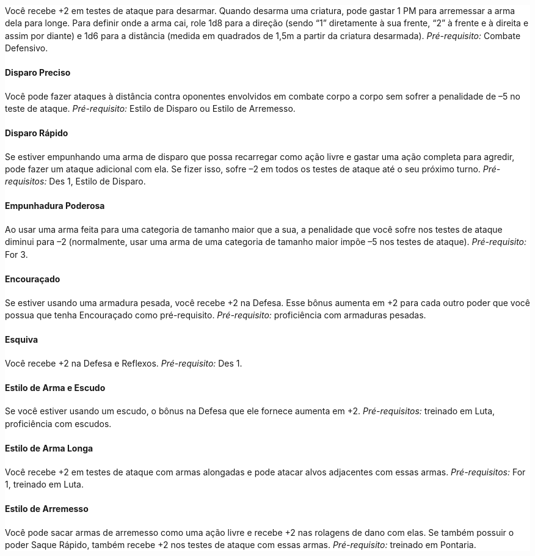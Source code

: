 Você recebe +2 em testes de ataque para desarmar. Quando desarma uma criatura, pode gastar 1
PM para arremessar a arma dela para longe. Para definir onde a arma cai, role 1d8 para a direção (sendo
“1” diretamente à sua frente, “2” à frente e à direita e
assim por diante) e 1d6 para a distância (medida em
quadrados de 1,5m a partir da criatura desarmada).
_Pré-requisito:_ Combate Defensivo.
#### Disparo Preciso

Você pode fazer ataques à distância contra oponentes envolvidos em combate corpo a corpo sem
sofrer a penalidade de –5 no teste de ataque. _Pré-requisito:_ Estilo de Disparo ou Estilo de Arremesso.
#### Disparo Rápido

Se estiver empunhando uma arma de disparo
que possa recarregar como ação livre e gastar uma
ação completa para agredir, pode fazer um ataque
adicional com ela. Se fizer isso, sofre –2 em todos os
testes de ataque até o seu próximo turno. _Pré-requisitos:_ Des 1, Estilo de Disparo.
#### Empunhadura Poderosa

Ao usar uma arma feita para uma categoria de tamanho maior que a sua, a penalidade que você sofre
nos testes de ataque diminui para –2 (normalmente,
usar uma arma de uma categoria de tamanho maior
impõe –5 nos testes de ataque). _Pré-requisito:_ For 3.
#### Encouraçado

Se estiver usando uma armadura pesada, você
recebe +2 na Defesa. Esse bônus aumenta em +2
para cada outro poder que você possua que tenha
Encouraçado como pré-requisito. _Pré-requisito:_ proficiência com armaduras pesadas.
#### Esquiva

Você recebe +2 na Defesa e Reflexos. _Pré-requisito:_ 
Des 1.

#### Estilo de Arma e Escudo

Se você estiver usando um escudo, o bônus na
Defesa que ele fornece aumenta em +2. _Pré-requisitos:_ 
treinado em Luta, proficiência com escudos.

#### Estilo de Arma Longa

Você recebe +2 em testes de ataque com armas
alongadas e pode atacar alvos adjacentes com essas
armas. _Pré-requisitos:_ For 1, treinado em Luta.

#### Estilo de Arremesso

Você pode sacar armas de arremesso como uma
ação livre e recebe +2 nas rolagens de dano com elas. 
Se também possuir o poder Saque Rápido, também
recebe +2 nos testes de ataque com essas armas.
_Pré-requisito:_ treinado em Pontaria.
